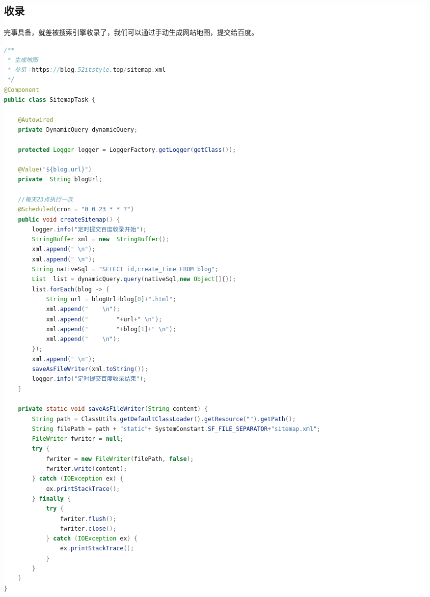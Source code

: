 ## 收录

完事具备，就差被搜索引擎收录了，我们可以通过手动生成网站地图，提交给百度。

```java
/**
 * 生成地图
 * 参见：https://blog.52itstyle.top/sitemap.xml
 */
@Component
public class SitemapTask {

    @Autowired
    private DynamicQuery dynamicQuery;

    protected Logger logger = LoggerFactory.getLogger(getClass());

    @Value("${blog.url}")
    private  String blogUrl;

    //每天23点执行一次
    @Scheduled(cron = "0 0 23 * * ?")
    public void createSitemap() {
        logger.info("定时提交百度收录开始");
        StringBuffer xml = new  StringBuffer();
        xml.append(" \n");
        xml.append(" \n");
        String nativeSql = "SELECT id,create_time FROM blog";
        List  list = dynamicQuery.query(nativeSql,new Object[]{});
        list.forEach(blog -> {
            String url = blogUrl+blog[0]+".html";
            xml.append("    \n");
            xml.append("        "+url+" \n");
            xml.append("        "+blog[1]+" \n");
            xml.append("    \n");
        });
        xml.append(" \n");
        saveAsFileWriter(xml.toString());
        logger.info("定时提交百度收录结束");
    }

    private static void saveAsFileWriter(String content) {
        String path = ClassUtils.getDefaultClassLoader().getResource("").getPath();
        String filePath = path + "static"+ SystemConstant.SF_FILE_SEPARATOR+"sitemap.xml";
        FileWriter fwriter = null;
        try {
            fwriter = new FileWriter(filePath, false);
            fwriter.write(content);
        } catch (IOException ex) {
            ex.printStackTrace();
        } finally {
            try {
                fwriter.flush();
                fwriter.close();
            } catch (IOException ex) {
                ex.printStackTrace();
            }
        }
    }
}

```
